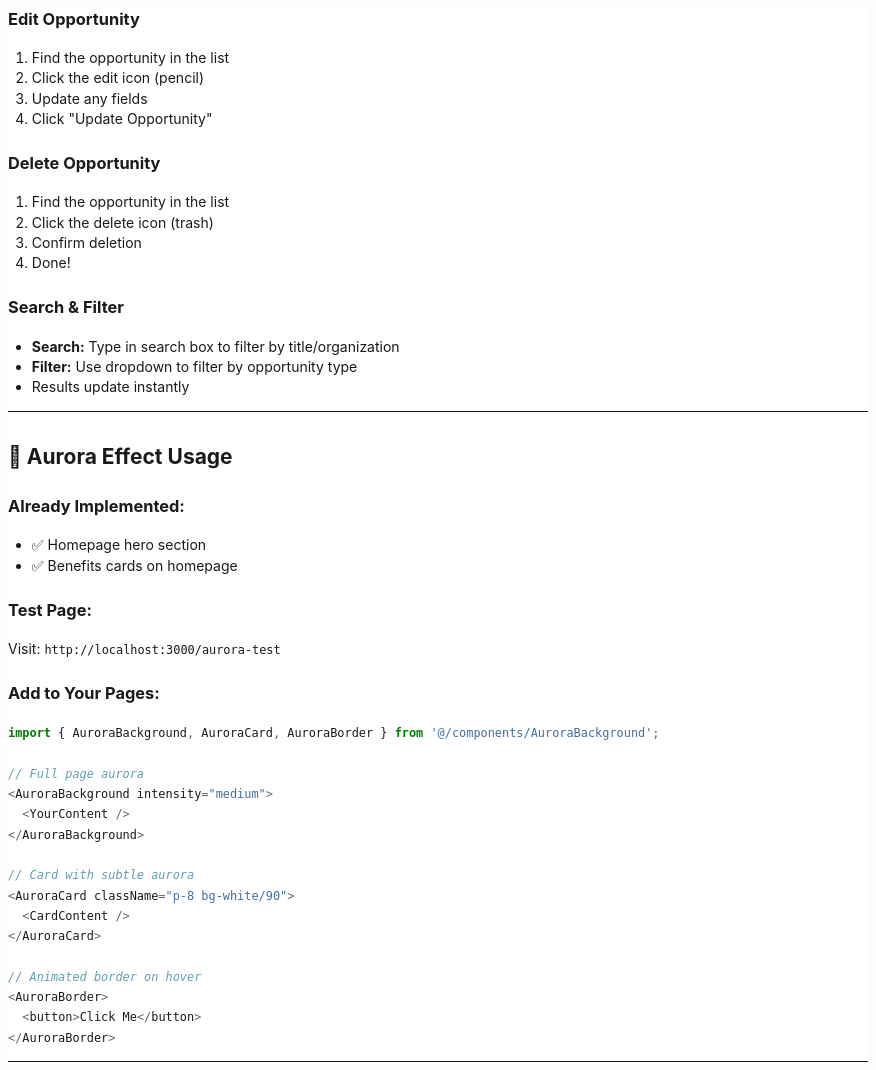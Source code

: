 ### Edit Opportunity

1. Find the opportunity in the list
2. Click the edit icon (pencil)
3. Update any fields
4. Click "Update Opportunity"

### Delete Opportunity

1. Find the opportunity in the list
2. Click the delete icon (trash)
3. Confirm deletion
4. Done!

### Search & Filter

- **Search:** Type in search box to filter by title/organization
- **Filter:** Use dropdown to filter by opportunity type
- Results update instantly

---

## 🌌 Aurora Effect Usage

### Already Implemented:
- ✅ Homepage hero section
- ✅ Benefits cards on homepage

### Test Page:
Visit: `http://localhost:3000/aurora-test`

### Add to Your Pages:
```typescript
import { AuroraBackground, AuroraCard, AuroraBorder } from '@/components/AuroraBackground';

// Full page aurora
<AuroraBackground intensity="medium">
  <YourContent />
</AuroraBackground>

// Card with subtle aurora
<AuroraCard className="p-8 bg-white/90">
  <CardContent />
</AuroraCard>

// Animated border on hover
<AuroraBorder>
  <button>Click Me</button>
</AuroraBorder>
```

---